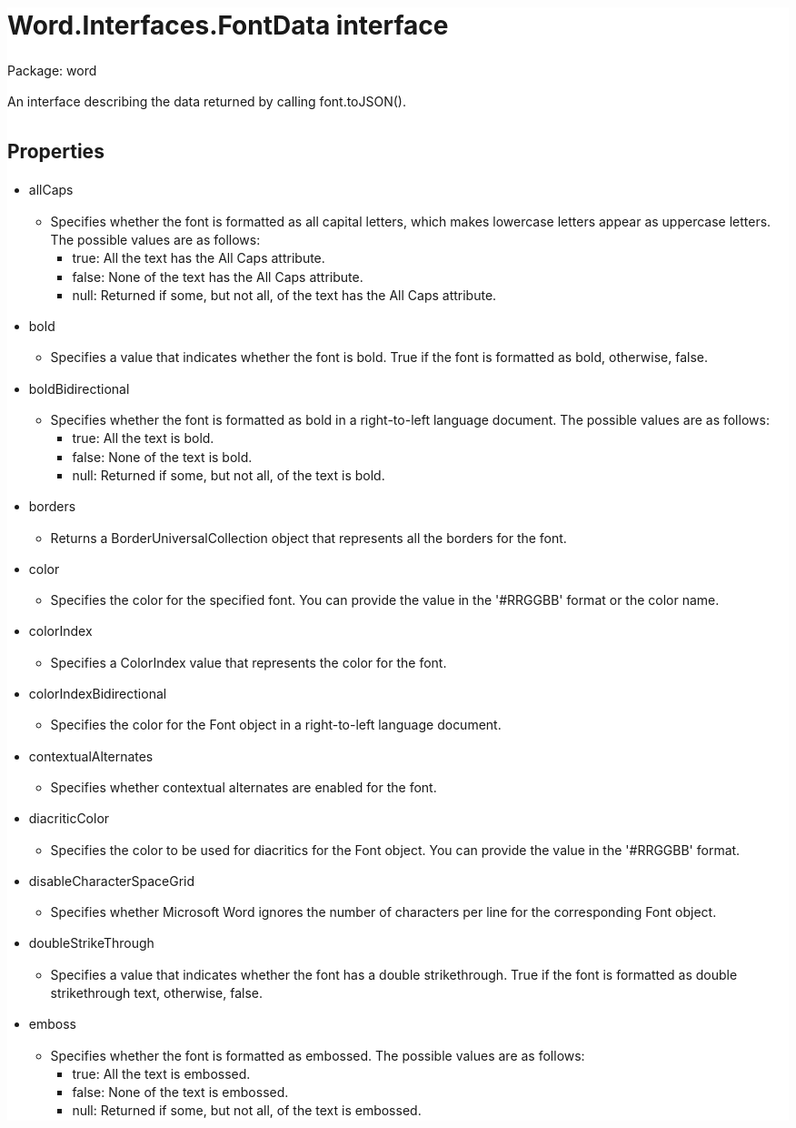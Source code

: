 # Word.Interfaces.FontData interface

Package: word

An interface describing the data returned by calling font.toJSON().

## Properties

- allCaps
  - Specifies whether the font is formatted as all capital letters, which makes lowercase letters appear as uppercase letters. The possible values are as follows:
    - true: All the text has the All Caps attribute.
    - false: None of the text has the All Caps attribute.
    - null: Returned if some, but not all, of the text has the All Caps attribute.

- bold
  - Specifies a value that indicates whether the font is bold. True if the font is formatted as bold, otherwise, false.

- boldBidirectional
  - Specifies whether the font is formatted as bold in a right-to-left language document. The possible values are as follows:
    - true: All the text is bold.
    - false: None of the text is bold.
    - null: Returned if some, but not all, of the text is bold.

- borders
  - Returns a BorderUniversalCollection object that represents all the borders for the font.

- color
  - Specifies the color for the specified font. You can provide the value in the '#RRGGBB' format or the color name.

- colorIndex
  - Specifies a ColorIndex value that represents the color for the font.

- colorIndexBidirectional
  - Specifies the color for the Font object in a right-to-left language document.

- contextualAlternates
  - Specifies whether contextual alternates are enabled for the font.

- diacriticColor
  - Specifies the color to be used for diacritics for the Font object. You can provide the value in the '#RRGGBB' format.

- disableCharacterSpaceGrid
  - Specifies whether Microsoft Word ignores the number of characters per line for the corresponding Font object.

- doubleStrikeThrough
  - Specifies a value that indicates whether the font has a double strikethrough. True if the font is formatted as double strikethrough text, otherwise, false.

- emboss
  - Specifies whether the font is formatted as embossed. The possible values are as follows:
    - true: All the text is embossed.
    - false: None of the text is embossed.
    - null: Returned if some, but not all, of the text is embossed.
